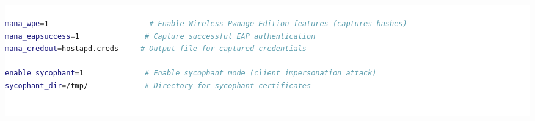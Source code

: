 ```bash

mana_wpe=1                       # Enable Wireless Pwnage Edition features (captures hashes)
mana_eapsuccess=1               # Capture successful EAP authentication
mana_credout=hostapd.creds     # Output file for captured credentials

enable_sycophant=1              # Enable sycophant mode (client impersonation attack)
sycophant_dir=/tmp/             # Directory for sycophant certificates

 
```
